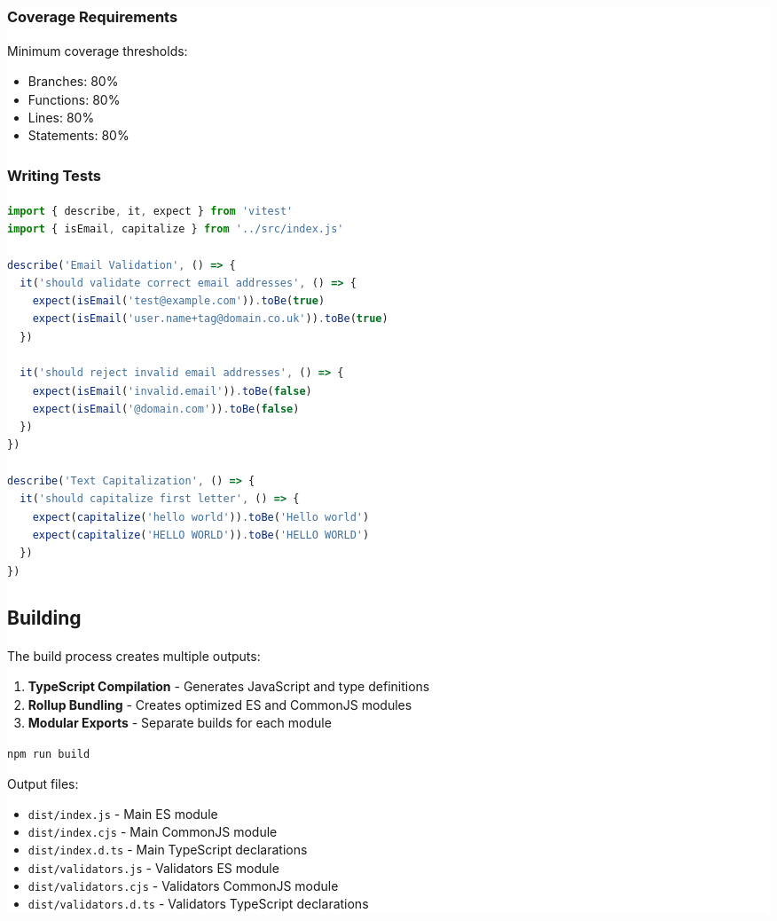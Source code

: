 ### Coverage Requirements

Minimum coverage thresholds:

- Branches: 80%
- Functions: 80%
- Lines: 80%
- Statements: 80%

### Writing Tests

```javascript
import { describe, it, expect } from 'vitest'
import { isEmail, capitalize } from '../src/index.js'

describe('Email Validation', () => {
  it('should validate correct email addresses', () => {
    expect(isEmail('test@example.com')).toBe(true)
    expect(isEmail('user.name+tag@domain.co.uk')).toBe(true)
  })

  it('should reject invalid email addresses', () => {
    expect(isEmail('invalid.email')).toBe(false)
    expect(isEmail('@domain.com')).toBe(false)
  })
})

describe('Text Capitalization', () => {
  it('should capitalize first letter', () => {
    expect(capitalize('hello world')).toBe('Hello world')
    expect(capitalize('HELLO WORLD')).toBe('HELLO WORLD')
  })
})
```

## Building

The build process creates multiple outputs:

1. **TypeScript Compilation** - Generates JavaScript and type definitions
2. **Rollup Bundling** - Creates optimized ES and CommonJS modules
3. **Modular Exports** - Separate builds for each module

```bash
npm run build
```

Output files:

- `dist/index.js` - Main ES module
- `dist/index.cjs` - Main CommonJS module
- `dist/index.d.ts` - Main TypeScript declarations
- `dist/validators.js` - Validators ES module
- `dist/validators.cjs` - Validators CommonJS module
- `dist/validators.d.ts` - Validators TypeScript declarations
